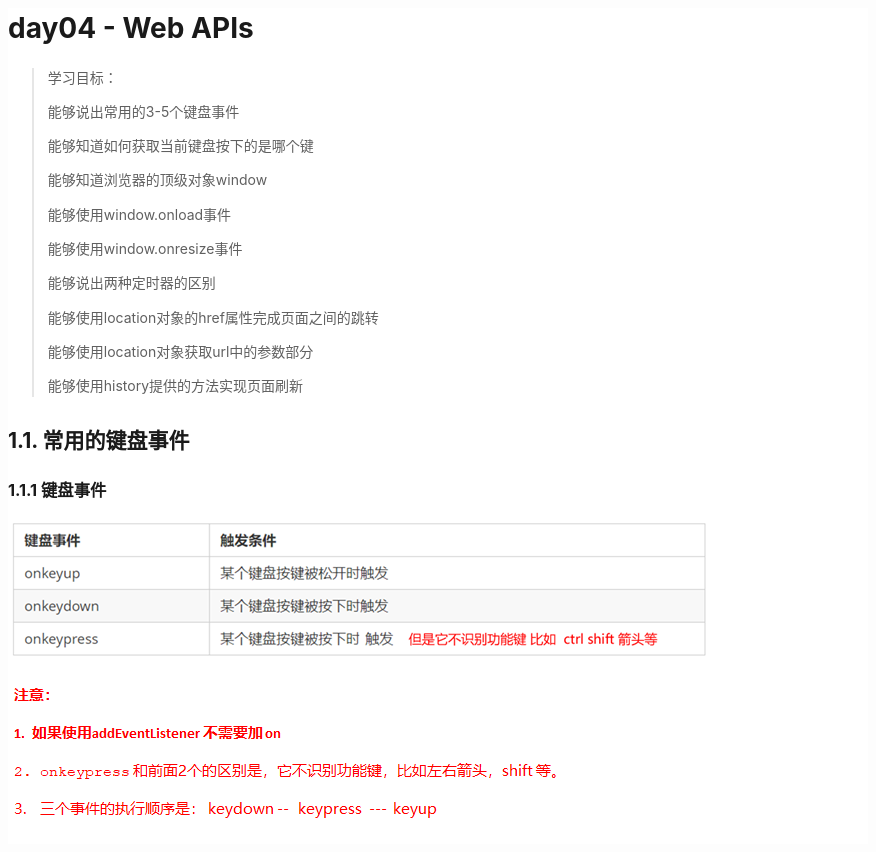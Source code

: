 







# day04 - Web APIs

> 学习目标：
>
> 能够说出常用的3-5个键盘事件
>
> 能够知道如何获取当前键盘按下的是哪个键
>
> 能够知道浏览器的顶级对象window
>
> 能够使用window.onload事件
>
> 能够使用window.onresize事件
>
> 能够说出两种定时器的区别
>
> 能够使用location对象的href属性完成页面之间的跳转
>
> 能够使用location对象获取url中的参数部分
>
> 能够使用history提供的方法实现页面刷新

## 1.1. 常用的键盘事件

### 1.1.1 键盘事件

![1551318122855](assets/1551318122855.png)

![1551318160371](assets/1551318160371.png)
